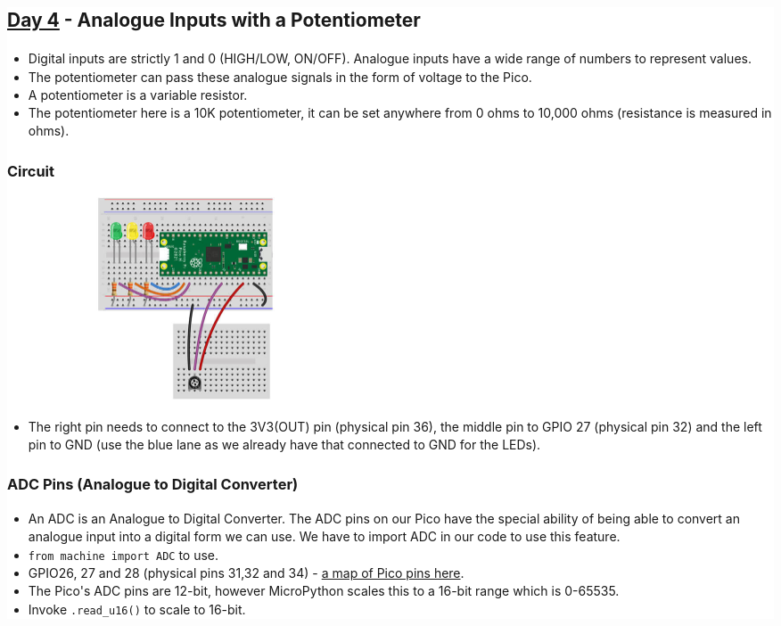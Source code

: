 
## [Day 4](https://thepihut.com/blogs/raspberry-pi-tutorials/maker-advent-calendar-day-4-amazing-analogue) - Analogue Inputs with a Potentiometer

- Digital inputs are strictly 1 and 0 (HIGH/LOW, ON/OFF). Analogue inputs have a wide range of numbers to represent values.
- The potentiometer can pass these analogue signals in the form of voltage to the Pico.
- A potentiometer is a variable resistor.
- The potentiometer here is a 10K potentiometer, it can be set anywhere from 0 ohms to 10,000 ohms (resistance is measured in ohms).

### Circuit

<img src="day4/day-4-complete.jpg" alt="Day 4 Circuit Diagram" width="400"/>

- The right pin needs to connect to the 3V3(OUT) pin (physical pin 36), the middle pin to GPIO 27 (physical pin 32) and the left pin to GND (use the blue lane as we already have that connected to GND for the LEDs).

### ADC Pins (Analogue to Digital Converter)

- An ADC is an Analogue to Digital Converter. The ADC pins on our Pico have the special ability of being able to convert an analogue input into a digital form we can use. We have to import ADC in our code to use this feature.
- `from machine import ADC` to use.
- GPIO26, 27 and 28 (physical pins 31,32 and 34) - [a map of Pico pins here](https://cdn.shopify.com/s/files/1/0176/3274/files/Pico-R3-A4-Pinout_f22e6644-b3e4-4997-a192-961c55fc8cae.pdf?v=1664490511).
- The Pico's ADC pins are 12-bit, however MicroPython scales this to a 16-bit range which is 0-65535.
- Invoke `.read_u16()` to scale to 16-bit.
